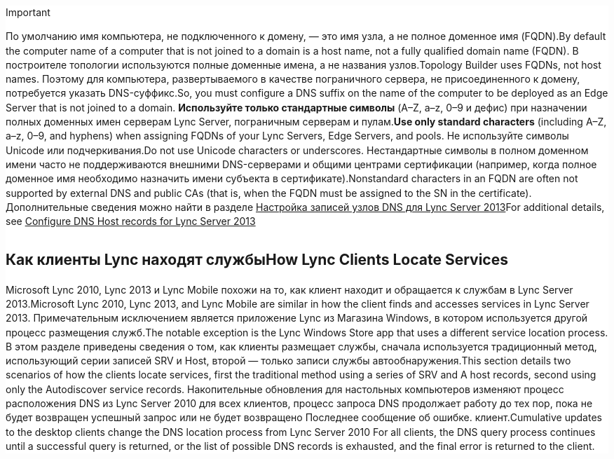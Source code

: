 <div>


> [!IMPORTANT]  
> <span data-ttu-id="81a29-112">По умолчанию имя компьютера, не подключенного к домену, — это имя узла, а не полное доменное имя (FQDN).</span><span class="sxs-lookup"><span data-stu-id="81a29-112">By default the computer name of a computer that is not joined to a domain is a host name, not a fully qualified domain name (FQDN).</span></span> <span data-ttu-id="81a29-113">В построителе топологии используются полные доменные имена, а не названия узлов.</span><span class="sxs-lookup"><span data-stu-id="81a29-113">Topology Builder uses FQDNs, not host names.</span></span> <span data-ttu-id="81a29-114">Поэтому для компьютера, развертываемого в качестве пограничного сервера, не присоединенного к домену, потребуется указать DNS-суффикс.</span><span class="sxs-lookup"><span data-stu-id="81a29-114">So, you must configure a DNS suffix on the name of the computer to be deployed as an Edge Server that is not joined to a domain.</span></span> <span data-ttu-id="81a29-115"><STRONG>Используйте только стандартные символы</STRONG> (A–Z, a–z, 0–9 и дефис) при назначении полных доменных имен серверам Lync Server, пограничным серверам и пулам.</span><span class="sxs-lookup"><span data-stu-id="81a29-115"><STRONG>Use only standard characters</STRONG> (including A–Z, a–z, 0–9, and hyphens) when assigning FQDNs of your Lync Servers, Edge Servers, and pools.</span></span> <span data-ttu-id="81a29-116">Не используйте символы Unicode или подчеркивания.</span><span class="sxs-lookup"><span data-stu-id="81a29-116">Do not use Unicode characters or underscores.</span></span> <span data-ttu-id="81a29-117">Нестандартные символы в полном доменном имени часто не поддерживаются внешними DNS-серверами и общими центрами сертификации (например, когда полное доменное имя необходимо назначить имени субъекта в сертификате).</span><span class="sxs-lookup"><span data-stu-id="81a29-117">Nonstandard characters in an FQDN are often not supported by external DNS and public CAs (that is, when the FQDN must be assigned to the SN in the certificate).</span></span> <span data-ttu-id="81a29-118">Дополнительные сведения можно найти в разделе <A href="lync-server-2013-configure-dns-host-records.md">Настройка записей узлов DNS для Lync Server 2013</A></span><span class="sxs-lookup"><span data-stu-id="81a29-118">For additional details, see <A href="lync-server-2013-configure-dns-host-records.md">Configure DNS Host records for Lync Server 2013</A></span></span>



</div>

<div>

## <a name="how-lync-clients-locate-services"></a><span data-ttu-id="81a29-119">Как клиенты Lync находят службы</span><span class="sxs-lookup"><span data-stu-id="81a29-119">How Lync Clients Locate Services</span></span>

<span data-ttu-id="81a29-120">Microsoft Lync 2010, Lync 2013 и Lync Mobile похожи на то, как клиент находит и обращается к службам в Lync Server 2013.</span><span class="sxs-lookup"><span data-stu-id="81a29-120">Microsoft Lync 2010, Lync 2013, and Lync Mobile are similar in how the client finds and accesses services in Lync Server 2013.</span></span> <span data-ttu-id="81a29-121">Примечательным исключением является приложение Lync из Магазина Windows, в котором используется другой процесс размещения служб.</span><span class="sxs-lookup"><span data-stu-id="81a29-121">The notable exception is the Lync Windows Store app that uses a different service location process.</span></span> <span data-ttu-id="81a29-122">В этом разделе приведены сведения о том, как клиенты размещает службы, сначала используется традиционный метод, использующий серии записей SRV и Host, второй — только записи службы автообнаружения.</span><span class="sxs-lookup"><span data-stu-id="81a29-122">This section details two scenarios of how the clients locate services, first the traditional method using a series of SRV and A host records, second using only the Autodiscover service records.</span></span> <span data-ttu-id="81a29-123">Накопительные обновления для настольных компьютеров изменяют процесс расположения DNS из Lync Server 2010 для всех клиентов, процесс запроса DNS продолжает работу до тех пор, пока не будет возвращен успешный запрос или не будет возвращено Последнее сообщение об ошибке. клиент.</span><span class="sxs-lookup"><span data-stu-id="81a29-123">Cumulative updates to the desktop clients change the DNS location process from Lync Server 2010 For all clients, the DNS query process continues until a successful query is returned, or the list of possible DNS records is exhausted, and the final error is returned to the client.</span></span>
